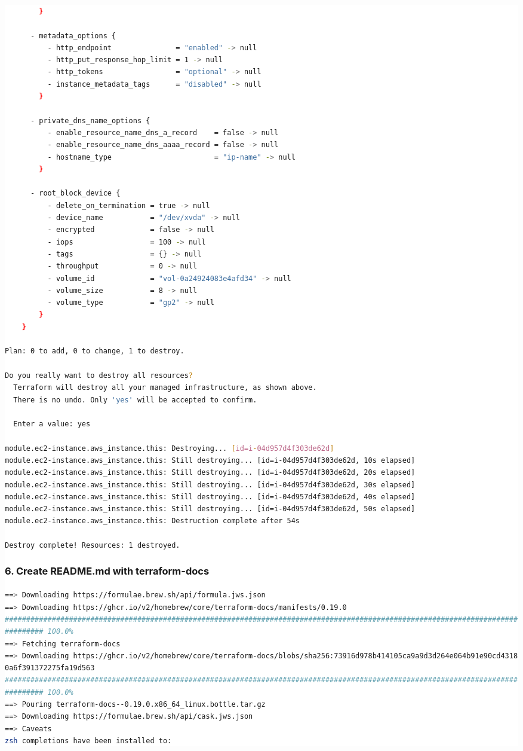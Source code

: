 ```bash title="terraform destroy"
        }

      - metadata_options {
          - http_endpoint               = "enabled" -> null
          - http_put_response_hop_limit = 1 -> null
          - http_tokens                 = "optional" -> null
          - instance_metadata_tags      = "disabled" -> null
        }

      - private_dns_name_options {
          - enable_resource_name_dns_a_record    = false -> null
          - enable_resource_name_dns_aaaa_record = false -> null
          - hostname_type                        = "ip-name" -> null
        }

      - root_block_device {
          - delete_on_termination = true -> null
          - device_name           = "/dev/xvda" -> null
          - encrypted             = false -> null
          - iops                  = 100 -> null
          - tags                  = {} -> null
          - throughput            = 0 -> null
          - volume_id             = "vol-0a24924083e4afd34" -> null
          - volume_size           = 8 -> null
          - volume_type           = "gp2" -> null
        }
    }

Plan: 0 to add, 0 to change, 1 to destroy.

Do you really want to destroy all resources?
  Terraform will destroy all your managed infrastructure, as shown above.
  There is no undo. Only 'yes' will be accepted to confirm.

  Enter a value: yes

module.ec2-instance.aws_instance.this: Destroying... [id=i-04d957d4f303de62d]
module.ec2-instance.aws_instance.this: Still destroying... [id=i-04d957d4f303de62d, 10s elapsed]
module.ec2-instance.aws_instance.this: Still destroying... [id=i-04d957d4f303de62d, 20s elapsed]
module.ec2-instance.aws_instance.this: Still destroying... [id=i-04d957d4f303de62d, 30s elapsed]
module.ec2-instance.aws_instance.this: Still destroying... [id=i-04d957d4f303de62d, 40s elapsed]
module.ec2-instance.aws_instance.this: Still destroying... [id=i-04d957d4f303de62d, 50s elapsed]
module.ec2-instance.aws_instance.this: Destruction complete after 54s

Destroy complete! Resources: 1 destroyed.
```

### 6. Create README.md with terraform-docs

```bash title="brew install terraform-docs"
==> Downloading https://formulae.brew.sh/api/formula.jws.json
==> Downloading https://ghcr.io/v2/homebrew/core/terraform-docs/manifests/0.19.0
################################################################################################################################# 100.0%
==> Fetching terraform-docs
==> Downloading https://ghcr.io/v2/homebrew/core/terraform-docs/blobs/sha256:73916d978b414105ca9a9d3d264e064b91e90cd43180a6f391372275fa19d563
################################################################################################################################# 100.0%
==> Pouring terraform-docs--0.19.0.x86_64_linux.bottle.tar.gz
==> Downloading https://formulae.brew.sh/api/cask.jws.json
==> Caveats
zsh completions have been installed to:
```

[Image]: ../../assets/terrafrom-module-management-instant-pot.jpg